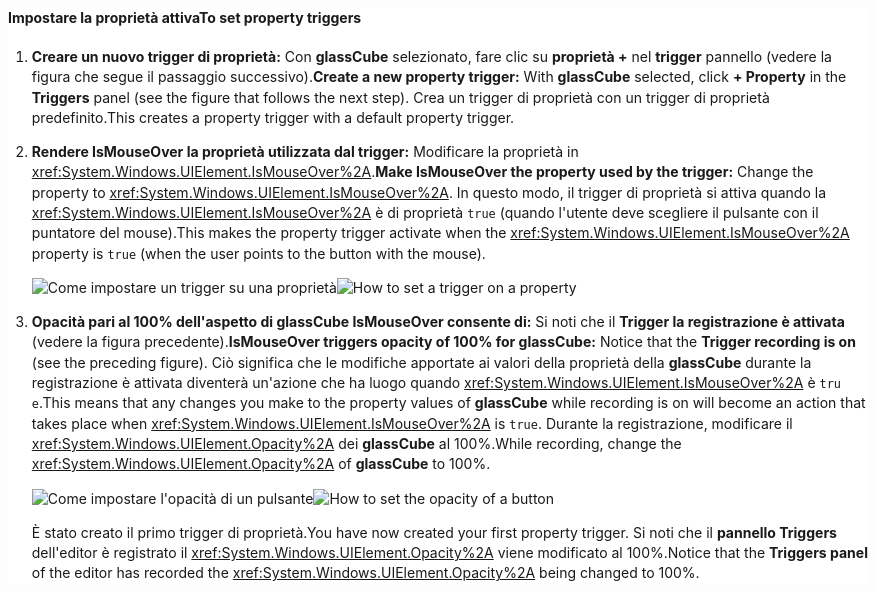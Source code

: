 #### <a name="to-set-property-triggers"></a><span data-ttu-id="2c449-203">Impostare la proprietà attiva</span><span class="sxs-lookup"><span data-stu-id="2c449-203">To set property triggers</span></span>  
  
1. <span data-ttu-id="2c449-204">**Creare un nuovo trigger di proprietà:** Con **glassCube** selezionato, fare clic su **proprietà +** nel **trigger** pannello (vedere la figura che segue il passaggio successivo).</span><span class="sxs-lookup"><span data-stu-id="2c449-204">**Create a new property trigger:** With **glassCube** selected, click **+ Property** in the **Triggers** panel (see the figure that follows the next step).</span></span> <span data-ttu-id="2c449-205">Crea un trigger di proprietà con un trigger di proprietà predefinito.</span><span class="sxs-lookup"><span data-stu-id="2c449-205">This creates a property trigger with a default property trigger.</span></span>  
  
2. <span data-ttu-id="2c449-206">**Rendere IsMouseOver la proprietà utilizzata dal trigger:** Modificare la proprietà in <xref:System.Windows.UIElement.IsMouseOver%2A>.</span><span class="sxs-lookup"><span data-stu-id="2c449-206">**Make IsMouseOver the property used by the trigger:** Change the property to <xref:System.Windows.UIElement.IsMouseOver%2A>.</span></span> <span data-ttu-id="2c449-207">In questo modo, il trigger di proprietà si attiva quando la <xref:System.Windows.UIElement.IsMouseOver%2A> è di proprietà `true` (quando l'utente deve scegliere il pulsante con il puntatore del mouse).</span><span class="sxs-lookup"><span data-stu-id="2c449-207">This makes the property trigger activate when the <xref:System.Windows.UIElement.IsMouseOver%2A> property is `true` (when the user points to the button with the mouse).</span></span>  
  
     <span data-ttu-id="2c449-208">![Come impostare un trigger su una proprietà](./media/custom-button-blend-ismousedoverpropertytrigger.png "custom_button_blend_IsMousedOverPropertyTrigger")</span><span class="sxs-lookup"><span data-stu-id="2c449-208">![How to set a trigger on a property](./media/custom-button-blend-ismousedoverpropertytrigger.png "custom_button_blend_IsMousedOverPropertyTrigger")</span></span>  
  
3. <span data-ttu-id="2c449-209">**Opacità pari al 100% dell'aspetto di glassCube IsMouseOver consente di:** Si noti che il **Trigger la registrazione è attivata** (vedere la figura precedente).</span><span class="sxs-lookup"><span data-stu-id="2c449-209">**IsMouseOver triggers opacity of 100% for glassCube:** Notice that the **Trigger recording is on** (see the preceding figure).</span></span> <span data-ttu-id="2c449-210">Ciò significa che le modifiche apportate ai valori della proprietà della **glassCube** durante la registrazione è attivata diventerà un'azione che ha luogo quando <xref:System.Windows.UIElement.IsMouseOver%2A> è `true`.</span><span class="sxs-lookup"><span data-stu-id="2c449-210">This means that any changes you make to the property values of **glassCube** while recording is on will become an action that takes place when <xref:System.Windows.UIElement.IsMouseOver%2A> is `true`.</span></span> <span data-ttu-id="2c449-211">Durante la registrazione, modificare il <xref:System.Windows.UIElement.Opacity%2A> dei **glassCube** al 100%.</span><span class="sxs-lookup"><span data-stu-id="2c449-211">While recording, change the <xref:System.Windows.UIElement.Opacity%2A> of **glassCube** to 100%.</span></span>  
  
     <span data-ttu-id="2c449-212">![Come impostare l'opacità di un pulsante](./media/custom-button-blend-ismousedoverpropertytrigger2.gif "custom_button_blend_IsMousedOverPropertyTrigger2")</span><span class="sxs-lookup"><span data-stu-id="2c449-212">![How to set the opacity of a button](./media/custom-button-blend-ismousedoverpropertytrigger2.gif "custom_button_blend_IsMousedOverPropertyTrigger2")</span></span>  
  
     <span data-ttu-id="2c449-213">È stato creato il primo trigger di proprietà.</span><span class="sxs-lookup"><span data-stu-id="2c449-213">You have now created your first property trigger.</span></span> <span data-ttu-id="2c449-214">Si noti che il **pannello Triggers** dell'editor è registrato il <xref:System.Windows.UIElement.Opacity%2A> viene modificato al 100%.</span><span class="sxs-lookup"><span data-stu-id="2c449-214">Notice that the **Triggers panel** of the editor has recorded the <xref:System.Windows.UIElement.Opacity%2A> being changed to 100%.</span></span>  
  